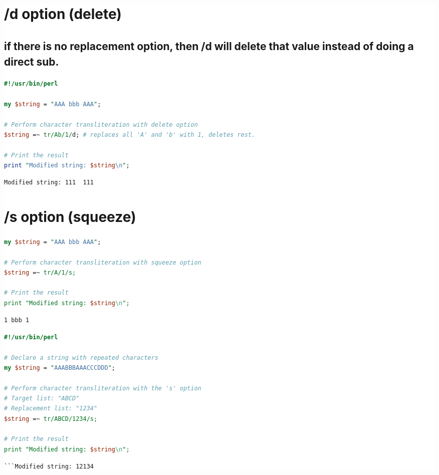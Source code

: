 # /d option (delete) 
## if there is no replacement option, then /d will delete that value instead of doing a direct sub. 
```Perl
#!/usr/bin/perl

my $string = "AAA bbb AAA";

# Perform character transliteration with delete option
$string =~ tr/Ab/1/d; # replaces all 'A' and 'b' with 1, deletes rest. 

# Print the result
print "Modified string: $string\n";
```
```OUTPUT
Modified string: 111  111
```

# /s option (squeeze)
```Perl
my $string = "AAA bbb AAA";

# Perform character transliteration with squeeze option
$string =~ tr/A/1/s;

# Print the result
print "Modified string: $string\n";
```
```OUTPUT
1 bbb 1
```


```Perl
#!/usr/bin/perl

# Declare a string with repeated characters
my $string = "AAABBBAAACCCDDD";

# Perform character transliteration with the 's' option
# Target list: "ABCD"
# Replacement list: "1234"
$string =~ tr/ABCD/1234/s;

# Print the result
print "Modified string: $string\n";
```
```OUTPUT
```Modified string: 12134
```
